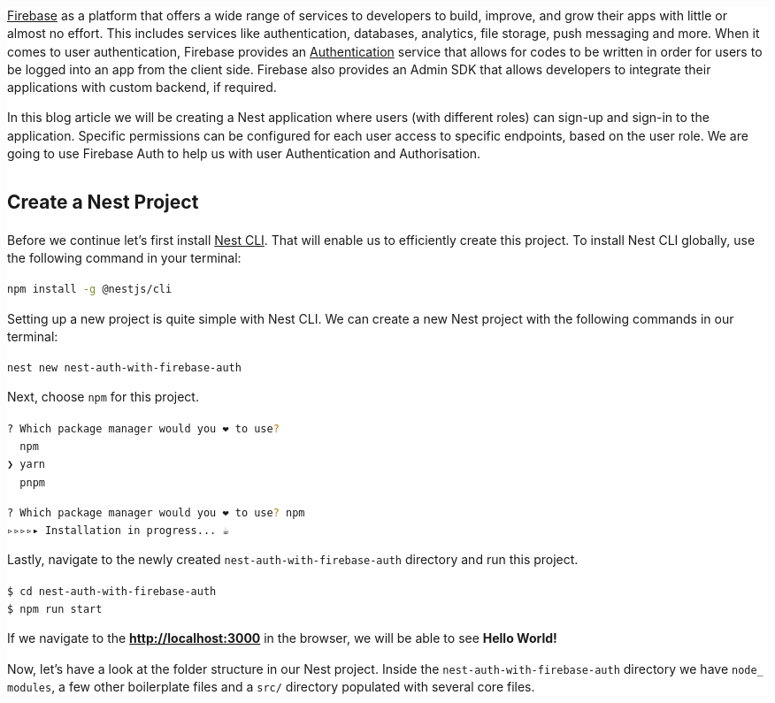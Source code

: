 [Firebase](https://firebase.google.com/) as a platform that offers a wide range of services to developers to build, improve, and grow their apps with little or almost no effort. This includes services like authentication, databases, analytics, file storage, push messaging and more. When it comes to user authentication, Firebase provides an [Authentication](https://firebase.google.com/docs/auth) service that allows for codes to be written in order for users to be logged into an app from the client side. Firebase also provides an Admin SDK that allows developers to integrate their applications with custom backend, if required.

In this blog article we will be creating a Nest application where users (with different roles) can sign-up and sign-in to the application. Specific permissions can be configured for each user access to specific endpoints, based on the user role. We are going to use Firebase Auth to help us with user Authentication and Authorisation.

## Create a Nest Project

Before we continue let’s first install [Nest CLI](https://docs.nestjs.com/cli/overview). That will enable us to efficiently create this project. To install Nest CLI globally, use the following command in your terminal:

```bash
npm install -g @nestjs/cli
```

Setting up a new project is quite simple with Nest CLI. We can create a new Nest project with the following commands in our terminal:

```bash
nest new nest-auth-with-firebase-auth
```

Next, choose `npm` for this project.

```bash
? Which package manager would you ❤️ to use?
  npm
❯ yarn
  pnpm
```

```bash
? Which package manager would you ❤️ to use? npm
▹▹▹▹▸ Installation in progress... ☕
```

Lastly, navigate to the newly created `nest-auth-with-firebase-auth` directory and run this project.

```bash
$ cd nest-auth-with-firebase-auth
$ npm run start
```

If we navigate to the [**http://localhost:3000**](http://localhost:3000) in the browser, we will be able to see **Hello World!**

Now, let’s have a look at the folder structure in our Nest project. Inside the `nest-auth-with-firebase-auth` directory we have `node_modules`, a few other boilerplate files and a `src/` directory populated with several core files.
